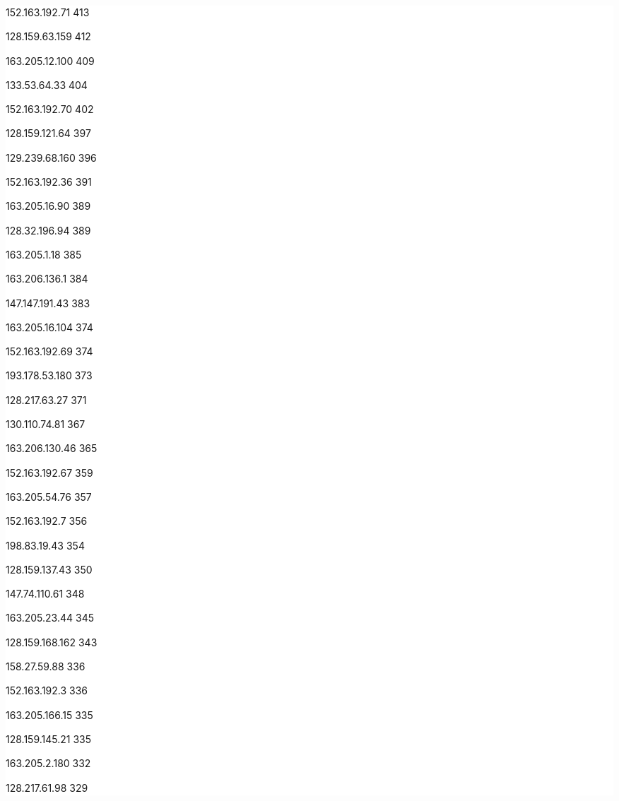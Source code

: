 152.163.192.71 413

128.159.63.159 412

163.205.12.100 409

133.53.64.33 404

152.163.192.70 402

128.159.121.64 397

129.239.68.160 396

152.163.192.36 391

163.205.16.90 389

128.32.196.94 389

163.205.1.18 385

163.206.136.1 384

147.147.191.43 383

163.205.16.104 374

152.163.192.69 374

193.178.53.180 373

128.217.63.27 371

130.110.74.81 367

163.206.130.46 365

152.163.192.67 359

163.205.54.76 357

152.163.192.7 356

198.83.19.43 354

128.159.137.43 350

147.74.110.61 348

163.205.23.44 345

128.159.168.162 343

158.27.59.88 336

152.163.192.3 336

163.205.166.15 335

128.159.145.21 335

163.205.2.180 332

128.217.61.98 329
